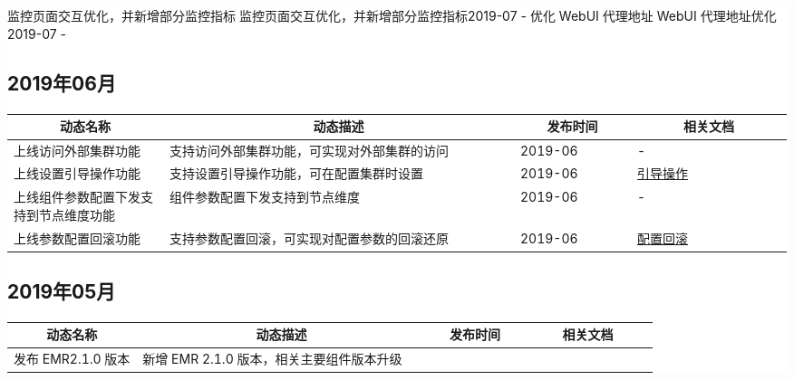 </tr>
<tr>
<td>监控页面交互优化，并新增部分监控指标</td>
<td>监控页面交互优化，并新增部分监控指标</td><td>2019-07</td>
<td>-</td>
</tr>
<tr>
<td>优化 WebUI 代理地址</td>
<td>WebUI 代理地址优化</td><td>2019-07</td>
<td>-</td>
</tr>
</tbody></table>

## 2019年06月
<table>
<thead>
<tr>
<th width=20%>动态名称</th>
<th width=45%>动态描述</th>
<th width=15%>发布时间</th>
<th width=20%>相关文档</th>
</tr>
</thead>
<tbody><tr>
<td>上线访问外部集群功能</td>
<td>支持访问外部集群功能，可实现对外部集群的访问</td>
<td>2019-06</td>
<td>-</td>
</tr>
<tr>
<td>上线设置引导操作功能</td>
<td>支持设置引导操作功能，可在配置集群时设置</td>
<td>2019-06</td>
<td><a href="https://cloud.tencent.com/document/product/589/35656" target="_blank">引导操作</a></td>
</tr>
<tr>
<td>上线组件参数配置下发支持到节点维度功能</td>
<td>组件参数配置下发支持到节点维度</td>
<td>2019-06</td>
<td>-</td>
</tr>
<tr>
<td>上线参数配置回滚功能</td>
<td>支持参数配置回滚，可实现对配置参数的回滚还原</td>
<td>2019-06</td>
<td><a href="https://cloud.tencent.com/document/product/589/35657" target="_blank">配置回滚</a></td>
</tr>
</tbody></table>

## 2019年05月
<table>
<thead>
<tr>
<th width=20%>动态名称</th>
<th width=45%>动态描述</th>
<th width=15%>发布时间</th>
<th width=20%>相关文档</th>
</tr>
</thead>
<tbody><tr>
<td>发布 EMR2.1.0 版本</td>
<td>新增 EMR 2.1.0 版本，相关主要组件版本升级</td>